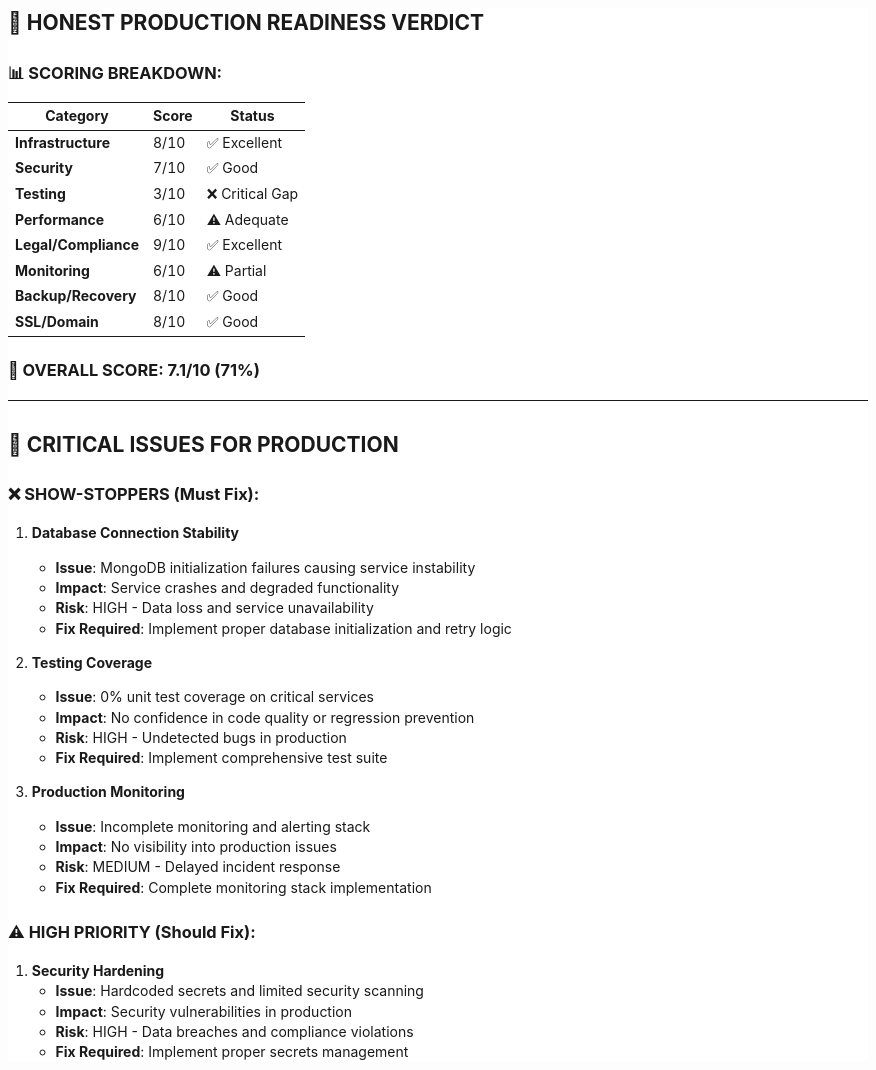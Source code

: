 
## 🎯 **HONEST PRODUCTION READINESS VERDICT**

### **📊 SCORING BREAKDOWN:**

| Category | Score | Status |
|----------|-------|--------|
| **Infrastructure** | 8/10 | ✅ Excellent |
| **Security** | 7/10 | ✅ Good |
| **Testing** | 3/10 | ❌ Critical Gap |
| **Performance** | 6/10 | ⚠️ Adequate |
| **Legal/Compliance** | 9/10 | ✅ Excellent |
| **Monitoring** | 6/10 | ⚠️ Partial |
| **Backup/Recovery** | 8/10 | ✅ Good |
| **SSL/Domain** | 8/10 | ✅ Good |

### **🎯 OVERALL SCORE: 7.1/10 (71%)**

---

## 🚨 **CRITICAL ISSUES FOR PRODUCTION**

### **❌ SHOW-STOPPERS (Must Fix):**

1. **Database Connection Stability**
   - **Issue**: MongoDB initialization failures causing service instability
   - **Impact**: Service crashes and degraded functionality
   - **Risk**: HIGH - Data loss and service unavailability
   - **Fix Required**: Implement proper database initialization and retry logic

2. **Testing Coverage**
   - **Issue**: 0% unit test coverage on critical services
   - **Impact**: No confidence in code quality or regression prevention
   - **Risk**: HIGH - Undetected bugs in production
   - **Fix Required**: Implement comprehensive test suite

3. **Production Monitoring**
   - **Issue**: Incomplete monitoring and alerting stack
   - **Impact**: No visibility into production issues
   - **Risk**: MEDIUM - Delayed incident response
   - **Fix Required**: Complete monitoring stack implementation

### **⚠️ HIGH PRIORITY (Should Fix):**

1. **Security Hardening**
   - **Issue**: Hardcoded secrets and limited security scanning
   - **Impact**: Security vulnerabilities in production
   - **Risk**: HIGH - Data breaches and compliance violations
   - **Fix Required**: Implement proper secrets management
